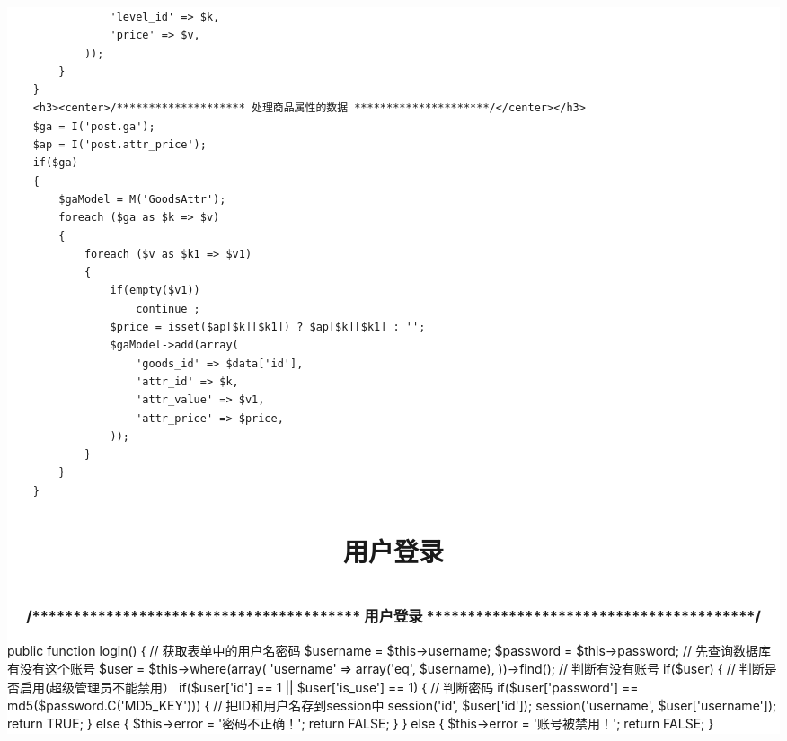 					'level_id' => $k,
					'price' => $v,
				));
			}
		}
		<h3><center>/******************** 处理商品属性的数据 *********************/</center></h3>
		$ga = I('post.ga');
		$ap = I('post.attr_price');
		if($ga)
		{
			$gaModel = M('GoodsAttr');
			foreach ($ga as $k => $v)
			{
				foreach ($v as $k1 => $v1)
				{
					if(empty($v1))
						continue ;
					$price = isset($ap[$k][$k1]) ? $ap[$k][$k1] : '';
					$gaModel->add(array(
						'goods_id' => $data['id'],
						'attr_id' => $k,
						'attr_value' => $v1,
						'attr_price' => $price,
					));
				}
			}
		}
<h1><center>用户登录</center><h1>
	<h3><center>/**************************************** 用户登录 ****************************************/</center></h3>
	public function login()
	{
		// 获取表单中的用户名密码
		$username = $this->username;
		$password = $this->password;
		// 先查询数据库有没有这个账号
		$user = $this->where(array(
			'username' => array('eq', $username),
		))->find();
		// 判断有没有账号
		if($user)
		{
			// 判断是否启用(超级管理员不能禁用）
			if($user['id'] == 1 || $user['is_use'] == 1)
			{
				// 判断密码
				if($user['password'] == md5($password.C('MD5_KEY')))
				{
					// 把ID和用户名存到session中
					session('id', $user['id']);
					session('username', $user['username']);
					return TRUE;
				}
				else 
				{
					$this->error = '密码不正确！';
					return FALSE;
				}
			}
			else 
			{
				$this->error = '账号被禁用！';
				return FALSE;
			}